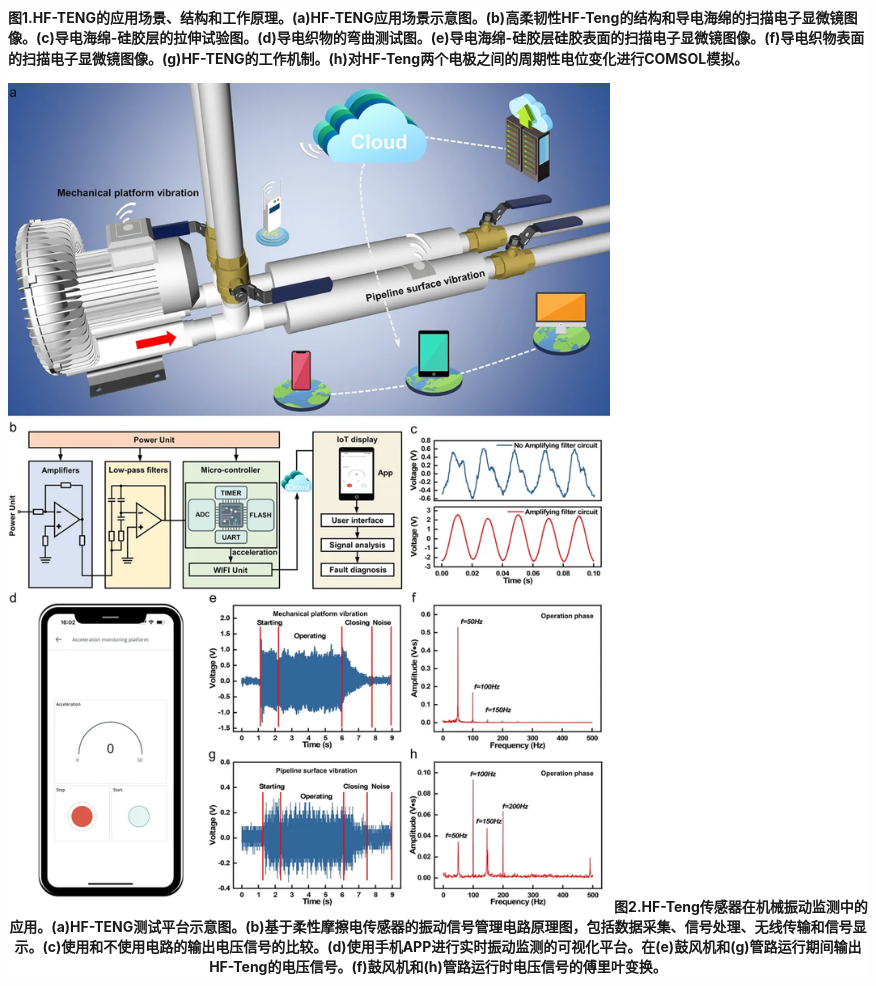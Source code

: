 <b>
图1.HF-TENG的应用场景、结构和工作原理。(a)HF-TENG应用场景示意图。(b)高柔韧性HF-Teng的结构和导电海绵的扫描电子显微镜图像。(c)导电海绵-硅胶层的拉伸试验图。(d)导电织物的弯曲测试图。(e)导电海绵-硅胶层硅胶表面的扫描电子显微镜图像。(f)导电织物表面的扫描电子显微镜图像。(g)HF-TENG的工作机制。(h)对HF-Teng两个电极之间的周期性电位变化进行COMSOL模拟。
</b>
</p>


<p style="text-align:center;" >
<img class="center-block" style="margin:auto; width:70%;" src="/lab_images/news/small_32.webp" alt=""/>
<b>
图2.HF-Teng传感器在机械振动监测中的应用。(a)HF-TENG测试平台示意图。(b)基于柔性摩擦电传感器的振动信号管理电路原理图，包括数据采集、信号处理、无线传输和信号显示。(c)使用和不使用电路的输出电压信号的比较。(d)使用手机APP进行实时振动监测的可视化平台。在(e)鼓风机和(g)管路运行期间输出HF-Teng的电压信号。(f)鼓风机和(h)管路运行时电压信号的傅里叶变换。